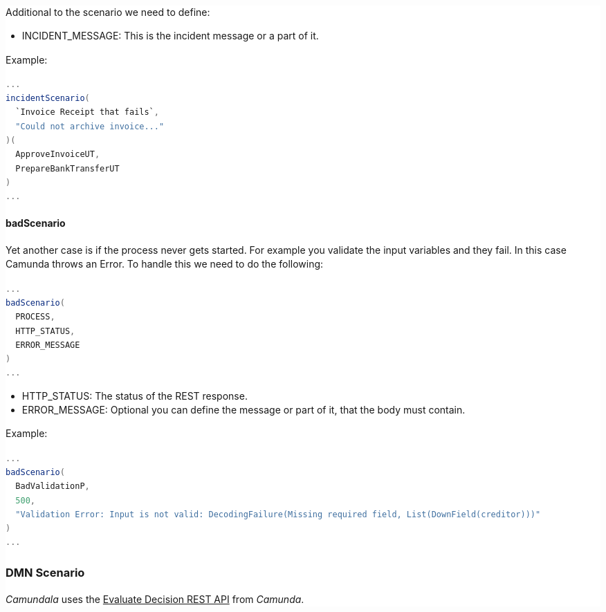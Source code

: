 ```scala
```

Additional to the scenario we need to define:

- INCIDENT_MESSAGE: This is the incident message or a part of it.

Example:

```scala
...
incidentScenario(
  `Invoice Receipt that fails`,
  "Could not archive invoice..."
)(
  ApproveInvoiceUT,
  PrepareBankTransferUT
)
...
```

#### badScenario

Yet another case is if the process never gets started.
For example you validate the input variables and they fail.
In this case Camunda throws an Error.
To handle this we need to do the following:

```scala
...
badScenario(
  PROCESS,
  HTTP_STATUS,
  ERROR_MESSAGE
)
...
```

- HTTP_STATUS: The status of the REST response.
- ERROR_MESSAGE: Optional you can define the message or part of it, that the body must contain.

Example:

```scala
...
badScenario(
  BadValidationP,
  500,
  "Validation Error: Input is not valid: DecodingFailure(Missing required field, List(DownField(creditor)))"
)
...
```

### DMN Scenario

_Camundala_ uses
the [Evaluate Decision REST API](https://docs.camunda.org/manual/7.18/reference/rest/decision-definition/post-evaluate/)
from _Camunda_.
